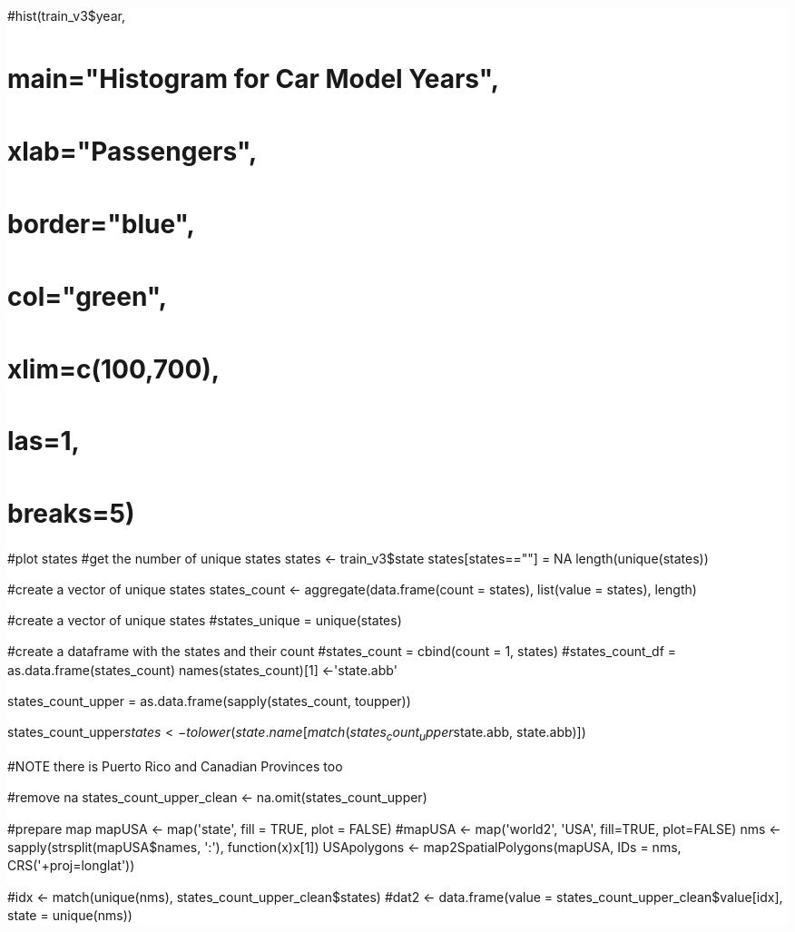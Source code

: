 #hist(train_v3$year, 
#     main="Histogram for Car Model Years", 
#     xlab="Passengers", 
#     border="blue", 
#     col="green",
#     xlim=c(100,700),
#     las=1, 
#     breaks=5)

#plot states
#get the number of unique states
states <- train_v3$state
states[states==""] = NA
length(unique(states))

#create a vector of unique states
states_count <- aggregate(data.frame(count = states), list(value = states), length)


#create a vector of unique states
#states_unique = unique(states)

#create a dataframe with the states and their count
#states_count = cbind(count = 1, states)
#states_count_df = as.data.frame(states_count)
names(states_count)[1] <-'state.abb'

states_count_upper = as.data.frame(sapply(states_count, toupper))

states_count_upper$states <- tolower(state.name[match(states_count_upper$state.abb, state.abb)])

#NOTE there is Puerto Rico and Canadian Provinces too

#remove na
states_count_upper_clean <- na.omit(states_count_upper)

#prepare map
mapUSA <- map('state',  fill = TRUE,  plot = FALSE)
#mapUSA <- map('world2', 'USA', fill=TRUE, plot=FALSE)
nms <- sapply(strsplit(mapUSA$names,  ':'),  function(x)x[1])
USApolygons <- map2SpatialPolygons(mapUSA,  IDs = nms,  CRS('+proj=longlat'))

#idx <- match(unique(nms),  states_count_upper_clean$states)
#dat2 <- data.frame(value = states_count_upper_clean$value[idx], state = unique(nms))
